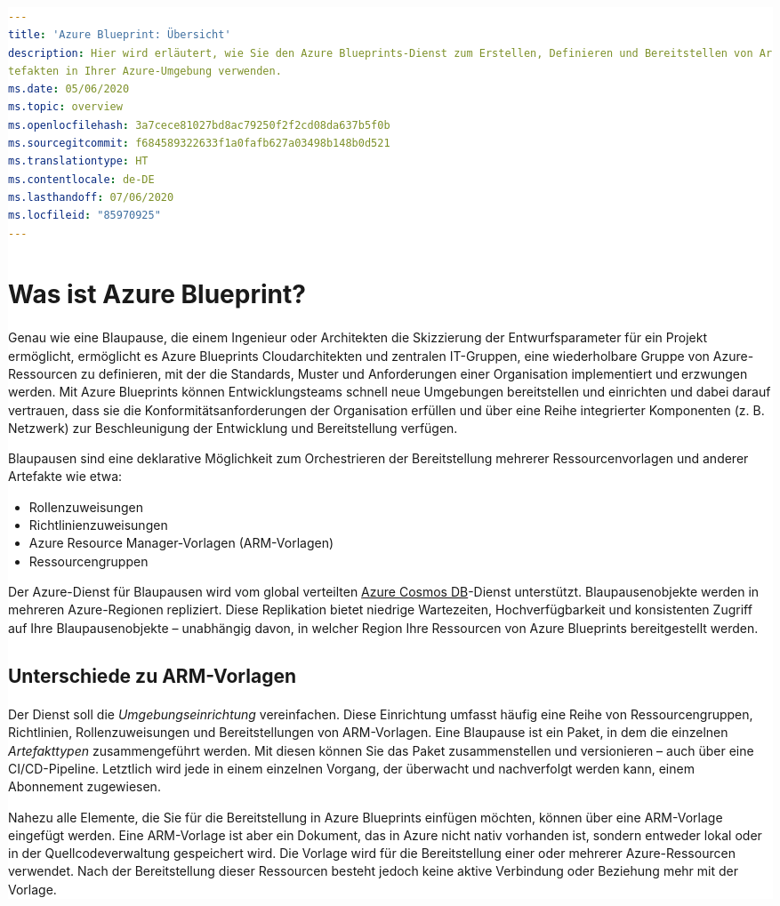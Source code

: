 ```yaml
---
title: 'Azure Blueprint: Übersicht'
description: Hier wird erläutert, wie Sie den Azure Blueprints-Dienst zum Erstellen, Definieren und Bereitstellen von Artefakten in Ihrer Azure-Umgebung verwenden.
ms.date: 05/06/2020
ms.topic: overview
ms.openlocfilehash: 3a7cece81027bd8ac79250f2f2cd08da637b5f0b
ms.sourcegitcommit: f684589322633f1a0fafb627a03498b148b0d521
ms.translationtype: HT
ms.contentlocale: de-DE
ms.lasthandoff: 07/06/2020
ms.locfileid: "85970925"
---
```

# <a name="what-is-azure-blueprints"></a>Was ist Azure Blueprint?

Genau wie eine Blaupause, die einem Ingenieur oder Architekten die Skizzierung der Entwurfsparameter für ein Projekt ermöglicht, ermöglicht es Azure Blueprints Cloudarchitekten und zentralen IT-Gruppen, eine wiederholbare Gruppe von Azure-Ressourcen zu definieren, mit der die Standards, Muster und Anforderungen einer Organisation implementiert und erzwungen werden. Mit Azure Blueprints können Entwicklungsteams schnell neue Umgebungen bereitstellen und einrichten und dabei darauf vertrauen, dass sie die Konformitätsanforderungen der Organisation erfüllen und über eine Reihe integrierter Komponenten (z. B. Netzwerk) zur Beschleunigung der Entwicklung und Bereitstellung verfügen.

Blaupausen sind eine deklarative Möglichkeit zum Orchestrieren der Bereitstellung mehrerer Ressourcenvorlagen und anderer Artefakte wie etwa:

- Rollenzuweisungen
- Richtlinienzuweisungen
- Azure Resource Manager-Vorlagen (ARM-Vorlagen)
- Ressourcengruppen

Der Azure-Dienst für Blaupausen wird vom global verteilten [Azure Cosmos DB](../../cosmos-db/introduction.md)-Dienst unterstützt. Blaupausenobjekte werden in mehreren Azure-Regionen repliziert. Diese Replikation bietet niedrige Wartezeiten, Hochverfügbarkeit und konsistenten Zugriff auf Ihre Blaupausenobjekte – unabhängig davon, in welcher Region Ihre Ressourcen von Azure Blueprints bereitgestellt werden.

## <a name="how-its-different-from-arm-templates"></a>Unterschiede zu ARM-Vorlagen

Der Dienst soll die _Umgebungseinrichtung_ vereinfachen. Diese Einrichtung umfasst häufig eine Reihe von Ressourcengruppen, Richtlinien, Rollenzuweisungen und Bereitstellungen von ARM-Vorlagen. Eine Blaupause ist ein Paket, in dem die einzelnen _Artefakttypen_ zusammengeführt werden. Mit diesen können Sie das Paket zusammenstellen und versionieren – auch über eine CI/CD-Pipeline. Letztlich wird jede in einem einzelnen Vorgang, der überwacht und nachverfolgt werden kann, einem Abonnement zugewiesen.

Nahezu alle Elemente, die Sie für die Bereitstellung in Azure Blueprints einfügen möchten, können über eine ARM-Vorlage eingefügt werden. Eine ARM-Vorlage ist aber ein Dokument, das in Azure nicht nativ vorhanden ist, sondern entweder lokal oder in der Quellcodeverwaltung gespeichert wird. Die Vorlage wird für die Bereitstellung einer oder mehrerer Azure-Ressourcen verwendet. Nach der Bereitstellung dieser Ressourcen besteht jedoch keine aktive Verbindung oder Beziehung mehr mit der Vorlage.
